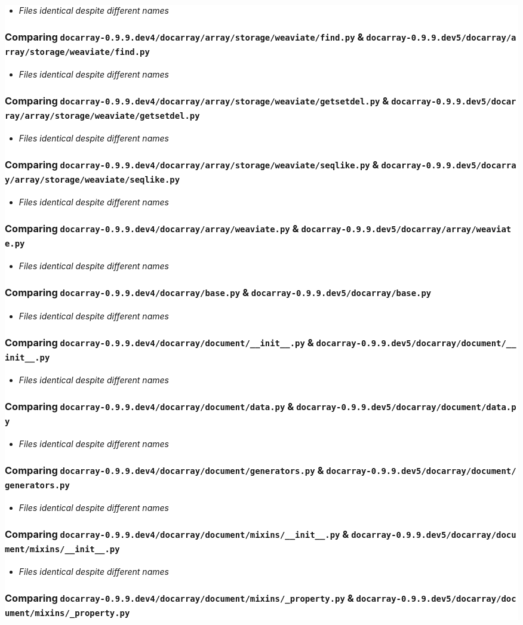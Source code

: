  * *Files identical despite different names*

### Comparing `docarray-0.9.9.dev4/docarray/array/storage/weaviate/find.py` & `docarray-0.9.9.dev5/docarray/array/storage/weaviate/find.py`

 * *Files identical despite different names*

### Comparing `docarray-0.9.9.dev4/docarray/array/storage/weaviate/getsetdel.py` & `docarray-0.9.9.dev5/docarray/array/storage/weaviate/getsetdel.py`

 * *Files identical despite different names*

### Comparing `docarray-0.9.9.dev4/docarray/array/storage/weaviate/seqlike.py` & `docarray-0.9.9.dev5/docarray/array/storage/weaviate/seqlike.py`

 * *Files identical despite different names*

### Comparing `docarray-0.9.9.dev4/docarray/array/weaviate.py` & `docarray-0.9.9.dev5/docarray/array/weaviate.py`

 * *Files identical despite different names*

### Comparing `docarray-0.9.9.dev4/docarray/base.py` & `docarray-0.9.9.dev5/docarray/base.py`

 * *Files identical despite different names*

### Comparing `docarray-0.9.9.dev4/docarray/document/__init__.py` & `docarray-0.9.9.dev5/docarray/document/__init__.py`

 * *Files identical despite different names*

### Comparing `docarray-0.9.9.dev4/docarray/document/data.py` & `docarray-0.9.9.dev5/docarray/document/data.py`

 * *Files identical despite different names*

### Comparing `docarray-0.9.9.dev4/docarray/document/generators.py` & `docarray-0.9.9.dev5/docarray/document/generators.py`

 * *Files identical despite different names*

### Comparing `docarray-0.9.9.dev4/docarray/document/mixins/__init__.py` & `docarray-0.9.9.dev5/docarray/document/mixins/__init__.py`

 * *Files identical despite different names*

### Comparing `docarray-0.9.9.dev4/docarray/document/mixins/_property.py` & `docarray-0.9.9.dev5/docarray/document/mixins/_property.py`
